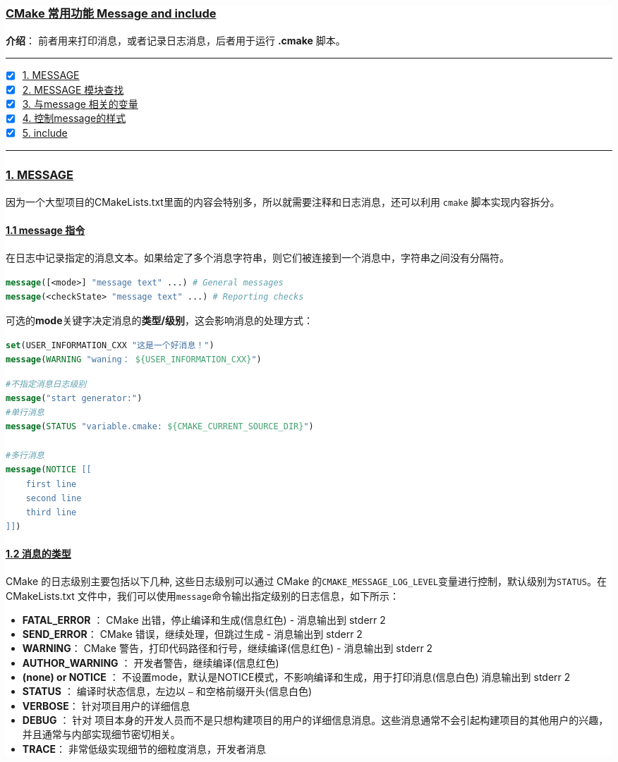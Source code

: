 ### [CMake 常用功能 Message and include](#)
 **介绍**： 前者用来打印消息，或者记录日志消息，后者用于运行 **.cmake** 脚本。

-----

- [x] [1.  MESSAGE](#1-message)
- [x] [2. MESSAGE 模块查找](#2-message-模块查找)
- [x] [3.  与message 相关的变量](#3-与message-相关的变量)
- [x] [4. 控制message的样式](#4-控制message的样式)
- [x] [5. include](#5-include)

-----

### [1. MESSAGE](#)
因为一个大型项目的CMakeLists.txt里面的内容会特别多，所以就需要注释和日志消息，还可以利用 `cmake` 脚本实现内容拆分。

#### [1.1 message 指令](#)
在日志中记录指定的消息文本。如果给定了多个消息字符串，则它们被连接到一个消息中，字符串之间没有分隔符。

```cmake
message([<mode>] "message text" ...) # General messages
message(<checkState> "message text" ...) # Reporting checks
```
可选的**mode**关键字决定消息的**类型/级别**，这会影响消息的处理方式：
```cmake
set(USER_INFORMATION_CXX "这是一个好消息！")
message(WARNING "waning： ${USER_INFORMATION_CXX}")
```

```cmake
#不指定消息日志级别
message("start generator:")
#单行消息
message(STATUS "variable.cmake: ${CMAKE_CURRENT_SOURCE_DIR}")

#多行消息
message(NOTICE [[
    first line
    second line
    third line
]])
```

#### [1.2  消息的类型 ](#)

CMake 的日志级别主要包括以下几种, 这些日志级别可以通过 CMake 的`CMAKE_MESSAGE_LOG_LEVEL`变量进行控制，默认级别为`STATUS`。在 CMakeLists.txt 文件中，我们可以使用`message`命令输出指定级别的日志信息，如下所示：

* **FATAL_ERROR** ： CMake 出错，停止编译和生成(信息红色) - 消息输出到 stderr 2
* **SEND_ERROR**： CMake 错误，继续处理，但跳过生成 - 消息输出到 stderr 2
* **WARNING**： CMake 警告，打印代码路径和行号，继续编译(信息红色)  - 消息输出到 stderr 2
* **AUTHOR_WARNING** ： 开发者警告，继续编译(信息红色) 
* **(none) or NOTICE** ： 不设置mode，默认是NOTICE模式，不影响编译和生成，用于打印消息(信息白色)  消息输出到 stderr 2
* **STATUS** ： 编译时状态信息，左边以 `–` 和空格前缀开头(信息白色)
* **VERBOSE**： 针对项目用户的详细信息
* **DEBUG** ： 针对 项目本身的开发人员而不是只想构建项目的用户的详细信息消息。这些消息通常不会引起构建项目的其他用户的兴趣，并且通常与内部实现细节密切相关。
* **TRACE**： 非常低级实现细节的细粒度消息，开发者消息
